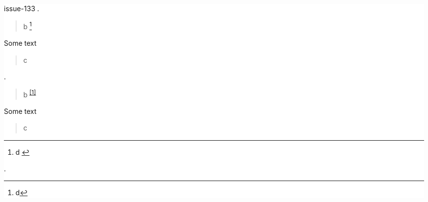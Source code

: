 issue-133
.
> b [^1]

Some text

> c

[^1]: d


.
<blockquote>
<p>b <sup class="footnote-ref"><a href="#fn1" id="fnref1">[1]</a></sup></p>
</blockquote>
<p>Some text</p>
<blockquote>
<p>c</p>
</blockquote>
<hr class="footnotes-sep">
<section class="footnotes">
<ol class="footnotes-list">
<li id="fn1" class="footnote-item"><p>d <a href="#fnref1" class="footnote-backref">↩︎</a></p>
</li>
</ol>
</section>
.


[^1]: Here is the footnote.
[^longnote]: Here's one with multiple blocks.
[^1]: foo
[^2]: bar
[^3]: baz
[^ foo]: bar baz
[^xxxxx]: foo
[^xxxxx]: foo
[^yyyyy]: foo
[^xxxxx]:       foo
[^yyyyy]:        foo
[^xxxxx]:		foo
[^__proto__]: blah
[^hasOwnProperty]: blah
[^a]: abc